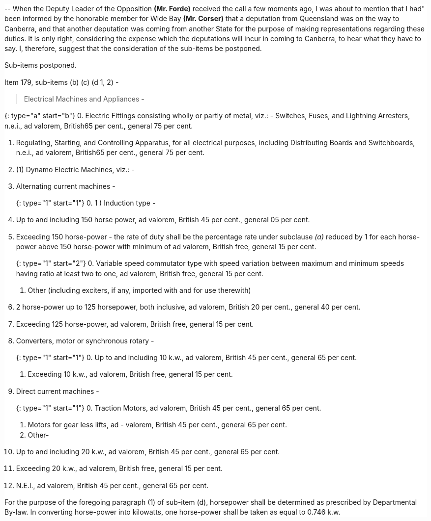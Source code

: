 -- When the  Deputy  Leader of the Opposition  **(Mr. Forde)**  received the call a few moments ago, I was about to mention that I had" been informed by the honorable member for Wide Bay  **(Mr. Corser)**  that a deputation from Queensland was on the way to Canberra, and that another deputation was coming from another State for the purpose of making representations regarding these duties. It is only right, considering the expense which the deputations will incur in coming to Canberra, to hear what they have to say. I, therefore, suggest that the consideration of the sub-items be postponed. 

Sub-items postponed. 

Item 179, sub-items (b) (c) (d 1, 2) - 

  >Electrical Machines and Appliances - 

{: type="a" start="b"}
0. Electric Fittings consisting wholly or partly of metal, viz.: - Switches, Fuses, and Lightning Arresters, n.e.i., ad valorem, British65 per cent., general 75 per cent. 
1. Regulating, Starting, and Controlling Apparatus, for all electrical purposes, including Distributing Boards and Switchboards, n.e.i., ad valorem, British65 per cent., general 75 per cent. 
2. (1) Dynamo Electric Machines, viz.: - 
3. Alternating current machines - 

    {: type="1" start="1"}
    0. 1 ) Induction type - 

4. Up to and including 150 horse power, ad valorem, British 45 per cent., general 05 per cent. 
5. Exceeding 150 horse-power - the rate of duty shall be the percentage rate under subclause  *(a)*  reduced by 1 for each horse-power above 150 horse-power with minimum of ad valorem, British free, general 15 per cent. 

    {: type="1" start="2"}
    0. Variable speed commutator type with speed variation between maximum and minimum speeds having ratio at least two to one, ad valorem, British free, general 15 per cent. 
    1. Other (including exciters, if any, imported with and for use therewith) 

6. 2 horse-power up to 125 horsepower, both inclusive, ad valorem, British 20 per cent., general 40 per cent. 
7. Exceeding 125 horse-power, ad valorem, British free, general 15 per cent. 
8. Converters, motor or synchronous rotary - 

    {: type="1" start="1"}
    0. Up to and including 10 k.w., ad valorem, British 45 per cent., general 65 per cent. 
    1. Exceeding 10 k.w., ad valorem, British free, general 15 per cent. 

9. Direct current machines - 

    {: type="1" start="1"}
    0. Traction Motors, ad valorem, British 45 per cent., general 65 per cent. 
    1. Motors for gear less lifts, ad - valorem, British 45 per cent., general 65 per cent. 
    2. Other- 

10. Up to and including 20 k.w., ad valorem, British 45 per cent., general 65 per cent. 
11. Exceeding 20 k.w., ad valorem, British free, general 15 per cent. 
12. N.E.I., ad valorem, British 45 per cent., general 65 per cent. 

For the purpose of the foregoing paragraph (1) of sub-item (d), horsepower shall be determined as prescribed by Departmental By-law. In converting horse-power into kilowatts, one horse-power shall be taken as equal to 0.746 k.w. 
